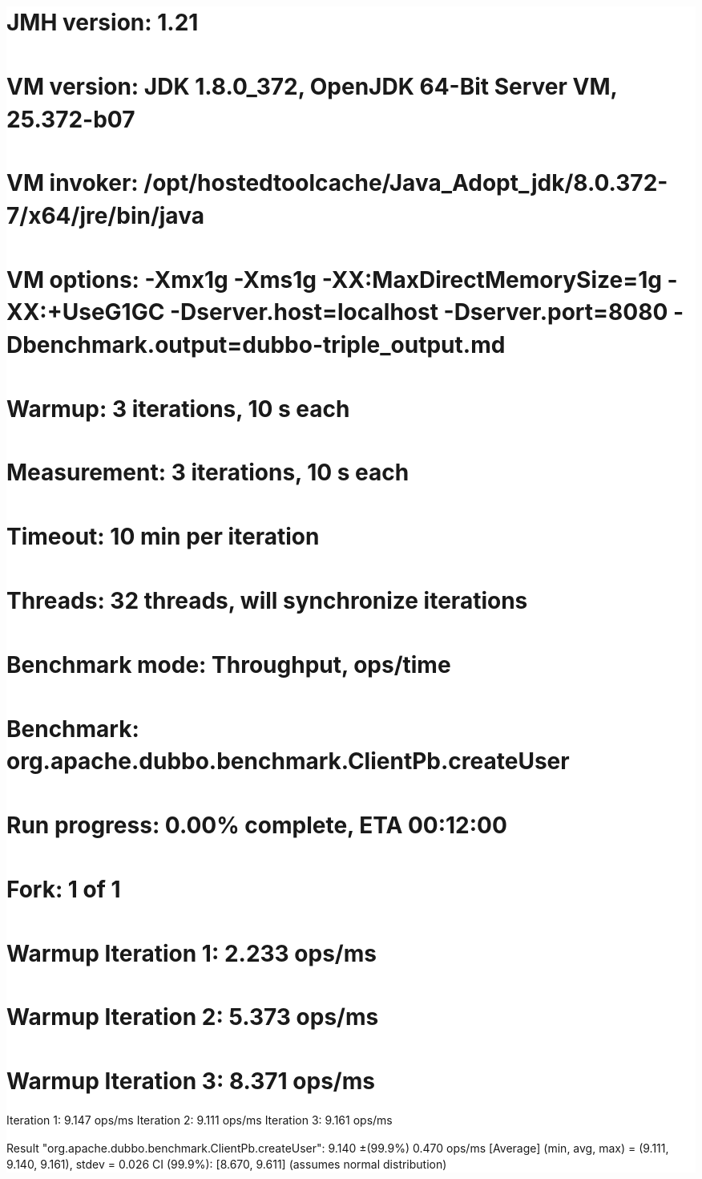 # JMH version: 1.21
# VM version: JDK 1.8.0_372, OpenJDK 64-Bit Server VM, 25.372-b07
# VM invoker: /opt/hostedtoolcache/Java_Adopt_jdk/8.0.372-7/x64/jre/bin/java
# VM options: -Xmx1g -Xms1g -XX:MaxDirectMemorySize=1g -XX:+UseG1GC -Dserver.host=localhost -Dserver.port=8080 -Dbenchmark.output=dubbo-triple_output.md
# Warmup: 3 iterations, 10 s each
# Measurement: 3 iterations, 10 s each
# Timeout: 10 min per iteration
# Threads: 32 threads, will synchronize iterations
# Benchmark mode: Throughput, ops/time
# Benchmark: org.apache.dubbo.benchmark.ClientPb.createUser

# Run progress: 0.00% complete, ETA 00:12:00
# Fork: 1 of 1
# Warmup Iteration   1: 2.233 ops/ms
# Warmup Iteration   2: 5.373 ops/ms
# Warmup Iteration   3: 8.371 ops/ms
Iteration   1: 9.147 ops/ms
Iteration   2: 9.111 ops/ms
Iteration   3: 9.161 ops/ms


Result "org.apache.dubbo.benchmark.ClientPb.createUser":
  9.140 ±(99.9%) 0.470 ops/ms [Average]
  (min, avg, max) = (9.111, 9.140, 9.161), stdev = 0.026
  CI (99.9%): [8.670, 9.611] (assumes normal distribution)
